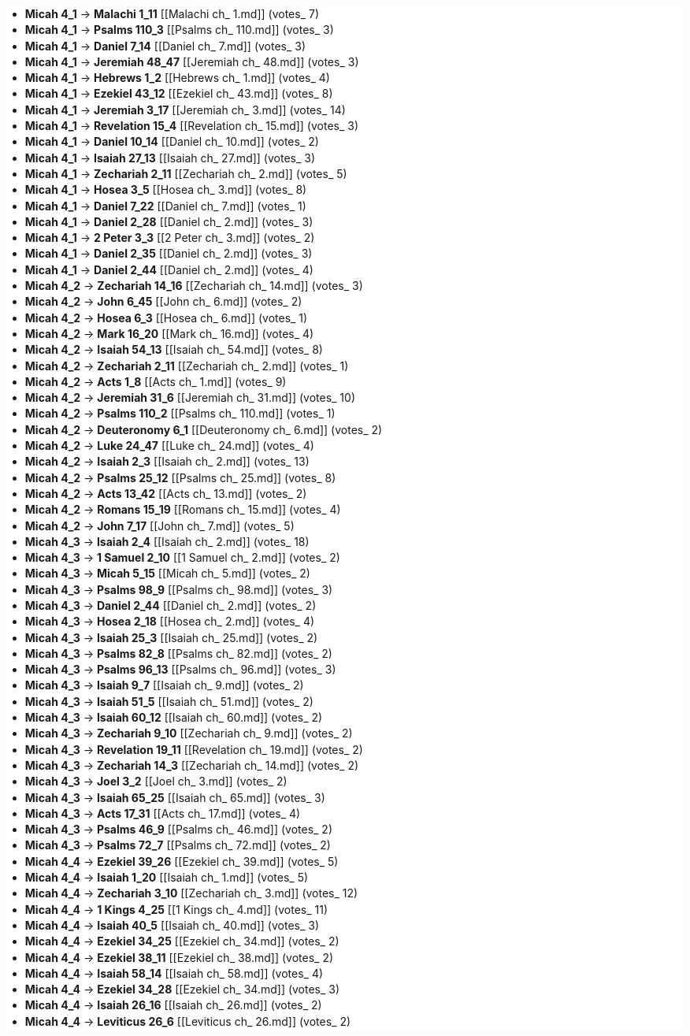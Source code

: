 - **Micah 4_1** → **Malachi 1_11** [[Malachi ch_ 1.md]] (votes_ 7)
- **Micah 4_1** → **Psalms 110_3** [[Psalms ch_ 110.md]] (votes_ 3)
- **Micah 4_1** → **Daniel 7_14** [[Daniel ch_ 7.md]] (votes_ 3)
- **Micah 4_1** → **Jeremiah 48_47** [[Jeremiah ch_ 48.md]] (votes_ 3)
- **Micah 4_1** → **Hebrews 1_2** [[Hebrews ch_ 1.md]] (votes_ 4)
- **Micah 4_1** → **Ezekiel 43_12** [[Ezekiel ch_ 43.md]] (votes_ 8)
- **Micah 4_1** → **Jeremiah 3_17** [[Jeremiah ch_ 3.md]] (votes_ 14)
- **Micah 4_1** → **Revelation 15_4** [[Revelation ch_ 15.md]] (votes_ 3)
- **Micah 4_1** → **Daniel 10_14** [[Daniel ch_ 10.md]] (votes_ 2)
- **Micah 4_1** → **Isaiah 27_13** [[Isaiah ch_ 27.md]] (votes_ 3)
- **Micah 4_1** → **Zechariah 2_11** [[Zechariah ch_ 2.md]] (votes_ 5)
- **Micah 4_1** → **Hosea 3_5** [[Hosea ch_ 3.md]] (votes_ 8)
- **Micah 4_1** → **Daniel 7_22** [[Daniel ch_ 7.md]] (votes_ 1)
- **Micah 4_1** → **Daniel 2_28** [[Daniel ch_ 2.md]] (votes_ 3)
- **Micah 4_1** → **2 Peter 3_3** [[2 Peter ch_ 3.md]] (votes_ 2)
- **Micah 4_1** → **Daniel 2_35** [[Daniel ch_ 2.md]] (votes_ 3)
- **Micah 4_1** → **Daniel 2_44** [[Daniel ch_ 2.md]] (votes_ 4)
- **Micah 4_2** → **Zechariah 14_16** [[Zechariah ch_ 14.md]] (votes_ 3)
- **Micah 4_2** → **John 6_45** [[John ch_ 6.md]] (votes_ 2)
- **Micah 4_2** → **Hosea 6_3** [[Hosea ch_ 6.md]] (votes_ 1)
- **Micah 4_2** → **Mark 16_20** [[Mark ch_ 16.md]] (votes_ 4)
- **Micah 4_2** → **Isaiah 54_13** [[Isaiah ch_ 54.md]] (votes_ 8)
- **Micah 4_2** → **Zechariah 2_11** [[Zechariah ch_ 2.md]] (votes_ 1)
- **Micah 4_2** → **Acts 1_8** [[Acts ch_ 1.md]] (votes_ 9)
- **Micah 4_2** → **Jeremiah 31_6** [[Jeremiah ch_ 31.md]] (votes_ 10)
- **Micah 4_2** → **Psalms 110_2** [[Psalms ch_ 110.md]] (votes_ 1)
- **Micah 4_2** → **Deuteronomy 6_1** [[Deuteronomy ch_ 6.md]] (votes_ 2)
- **Micah 4_2** → **Luke 24_47** [[Luke ch_ 24.md]] (votes_ 4)
- **Micah 4_2** → **Isaiah 2_3** [[Isaiah ch_ 2.md]] (votes_ 13)
- **Micah 4_2** → **Psalms 25_12** [[Psalms ch_ 25.md]] (votes_ 8)
- **Micah 4_2** → **Acts 13_42** [[Acts ch_ 13.md]] (votes_ 2)
- **Micah 4_2** → **Romans 15_19** [[Romans ch_ 15.md]] (votes_ 4)
- **Micah 4_2** → **John 7_17** [[John ch_ 7.md]] (votes_ 5)
- **Micah 4_3** → **Isaiah 2_4** [[Isaiah ch_ 2.md]] (votes_ 18)
- **Micah 4_3** → **1 Samuel 2_10** [[1 Samuel ch_ 2.md]] (votes_ 2)
- **Micah 4_3** → **Micah 5_15** [[Micah ch_ 5.md]] (votes_ 2)
- **Micah 4_3** → **Psalms 98_9** [[Psalms ch_ 98.md]] (votes_ 3)
- **Micah 4_3** → **Daniel 2_44** [[Daniel ch_ 2.md]] (votes_ 2)
- **Micah 4_3** → **Hosea 2_18** [[Hosea ch_ 2.md]] (votes_ 4)
- **Micah 4_3** → **Isaiah 25_3** [[Isaiah ch_ 25.md]] (votes_ 2)
- **Micah 4_3** → **Psalms 82_8** [[Psalms ch_ 82.md]] (votes_ 2)
- **Micah 4_3** → **Psalms 96_13** [[Psalms ch_ 96.md]] (votes_ 3)
- **Micah 4_3** → **Isaiah 9_7** [[Isaiah ch_ 9.md]] (votes_ 2)
- **Micah 4_3** → **Isaiah 51_5** [[Isaiah ch_ 51.md]] (votes_ 2)
- **Micah 4_3** → **Isaiah 60_12** [[Isaiah ch_ 60.md]] (votes_ 2)
- **Micah 4_3** → **Zechariah 9_10** [[Zechariah ch_ 9.md]] (votes_ 2)
- **Micah 4_3** → **Revelation 19_11** [[Revelation ch_ 19.md]] (votes_ 2)
- **Micah 4_3** → **Zechariah 14_3** [[Zechariah ch_ 14.md]] (votes_ 2)
- **Micah 4_3** → **Joel 3_2** [[Joel ch_ 3.md]] (votes_ 2)
- **Micah 4_3** → **Isaiah 65_25** [[Isaiah ch_ 65.md]] (votes_ 3)
- **Micah 4_3** → **Acts 17_31** [[Acts ch_ 17.md]] (votes_ 4)
- **Micah 4_3** → **Psalms 46_9** [[Psalms ch_ 46.md]] (votes_ 2)
- **Micah 4_3** → **Psalms 72_7** [[Psalms ch_ 72.md]] (votes_ 2)
- **Micah 4_4** → **Ezekiel 39_26** [[Ezekiel ch_ 39.md]] (votes_ 5)
- **Micah 4_4** → **Isaiah 1_20** [[Isaiah ch_ 1.md]] (votes_ 5)
- **Micah 4_4** → **Zechariah 3_10** [[Zechariah ch_ 3.md]] (votes_ 12)
- **Micah 4_4** → **1 Kings 4_25** [[1 Kings ch_ 4.md]] (votes_ 11)
- **Micah 4_4** → **Isaiah 40_5** [[Isaiah ch_ 40.md]] (votes_ 3)
- **Micah 4_4** → **Ezekiel 34_25** [[Ezekiel ch_ 34.md]] (votes_ 2)
- **Micah 4_4** → **Ezekiel 38_11** [[Ezekiel ch_ 38.md]] (votes_ 2)
- **Micah 4_4** → **Isaiah 58_14** [[Isaiah ch_ 58.md]] (votes_ 4)
- **Micah 4_4** → **Ezekiel 34_28** [[Ezekiel ch_ 34.md]] (votes_ 3)
- **Micah 4_4** → **Isaiah 26_16** [[Isaiah ch_ 26.md]] (votes_ 2)
- **Micah 4_4** → **Leviticus 26_6** [[Leviticus ch_ 26.md]] (votes_ 2)